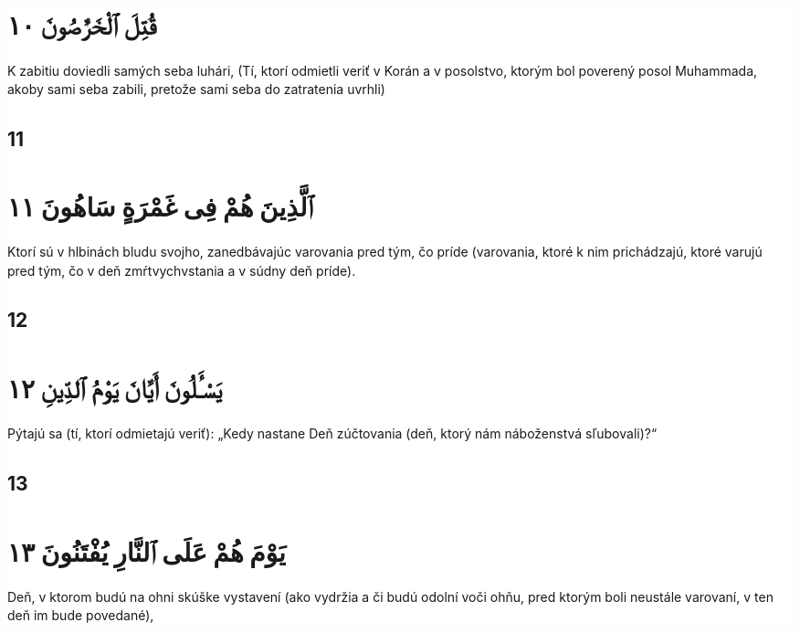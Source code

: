 
<Badge type="info" text="51:10" class="badge" />
<div>
<div class="main-verse" >

<h1 class="verse-arabic">قُتِلَ ٱلْخَرَّٰصُونَ ١٠</h1>
</div>

<p>K zabitiu doviedli samých seba luhári, (Tí, ktorí odmietli veriť v Korán a v posolstvo, ktorým bol poverený posol Muhammada, akoby sami seba zabili, pretože sami seba do zatratenia uvrhli)</p>
</div>

<div class="break"></div>

## 11


<Badge type="info" text="51:11" class="badge" />
<div>
<div class="main-verse" >

<h1 class="verse-arabic">ٱلَّذِينَ هُمْ فِى غَمْرَةٍ سَاهُونَ ١١</h1>
</div>

<p>Ktorí sú v hlbinách bludu svojho, zanedbávajúc varovania pred tým, čo príde (varovania, ktoré k nim prichádzajú, ktoré varujú pred tým, čo v deň zmŕtvychvstania a v súdny deň príde).</p>
</div>

<div class="break"></div>

## 12


<Badge type="info" text="51:12" class="badge" />
<div>
<div class="main-verse" >

<h1 class="verse-arabic">يَسْـَٔلُونَ أَيَّانَ يَوْمُ ٱلدِّينِ ١٢</h1>
</div>

<p>Pýtajú sa (tí, ktorí odmietajú veriť): „Kedy nastane Deň zúčtovania (deň, ktorý nám náboženstvá sľubovali)?“</p>
</div>

<div class="break"></div>

## 13


<Badge type="info" text="51:13" class="badge" />
<div>
<div class="main-verse" >

<h1 class="verse-arabic">يَوْمَ هُمْ عَلَى ٱلنَّارِ يُفْتَنُونَ ١٣</h1>
</div>

<p>Deň, v ktorom budú na ohni skúške vystavení (ako vydržia a či budú odolní voči ohňu, pred ktorým boli neustále varovaní, v ten deň im bude povedané),</p>
</div>
